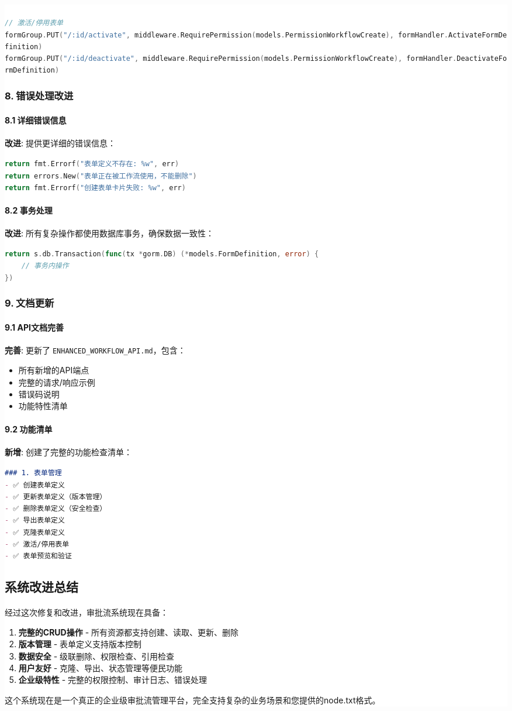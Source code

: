 ```go

// 激活/停用表单
formGroup.PUT("/:id/activate", middleware.RequirePermission(models.PermissionWorkflowCreate), formHandler.ActivateFormDefinition)
formGroup.PUT("/:id/deactivate", middleware.RequirePermission(models.PermissionWorkflowCreate), formHandler.DeactivateFormDefinition)
```

### 8. 错误处理改进

#### 8.1 详细错误信息
**改进**: 提供更详细的错误信息：

```go
return fmt.Errorf("表单定义不存在: %w", err)
return errors.New("表单正在被工作流使用，不能删除")
return fmt.Errorf("创建表单卡片失败: %w", err)
```

#### 8.2 事务处理
**改进**: 所有复杂操作都使用数据库事务，确保数据一致性：

```go
return s.db.Transaction(func(tx *gorm.DB) (*models.FormDefinition, error) {
    // 事务内操作
})
```

### 9. 文档更新

#### 9.1 API文档完善
**完善**: 更新了 `ENHANCED_WORKFLOW_API.md`，包含：
- 所有新增的API端点
- 完整的请求/响应示例
- 错误码说明
- 功能特性清单

#### 9.2 功能清单
**新增**: 创建了完整的功能检查清单：

```markdown
### 1. 表单管理
- ✅ 创建表单定义
- ✅ 更新表单定义（版本管理）
- ✅ 删除表单定义（安全检查）
- ✅ 导出表单定义
- ✅ 克隆表单定义
- ✅ 激活/停用表单
- ✅ 表单预览和验证
```

## 系统改进总结

经过这次修复和改进，审批流系统现在具备：

1. **完整的CRUD操作** - 所有资源都支持创建、读取、更新、删除
2. **版本管理** - 表单定义支持版本控制
3. **数据安全** - 级联删除、权限检查、引用检查
4. **用户友好** - 克隆、导出、状态管理等便民功能
5. **企业级特性** - 完整的权限控制、审计日志、错误处理

这个系统现在是一个真正的企业级审批流管理平台，完全支持复杂的业务场景和您提供的node.txt格式。 